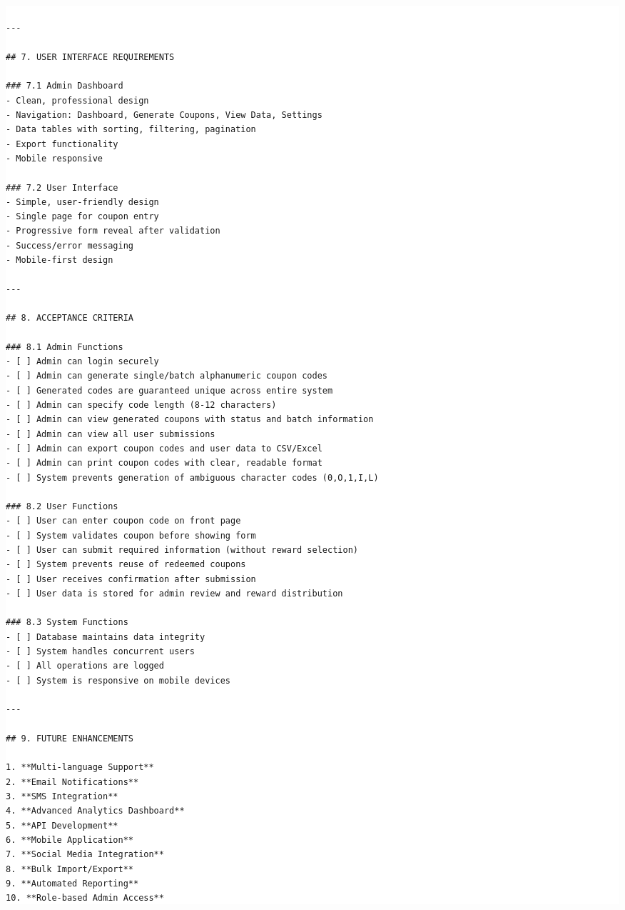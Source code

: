```

---

## 7. USER INTERFACE REQUIREMENTS

### 7.1 Admin Dashboard
- Clean, professional design
- Navigation: Dashboard, Generate Coupons, View Data, Settings
- Data tables with sorting, filtering, pagination
- Export functionality
- Mobile responsive

### 7.2 User Interface
- Simple, user-friendly design
- Single page for coupon entry
- Progressive form reveal after validation
- Success/error messaging
- Mobile-first design

---

## 8. ACCEPTANCE CRITERIA

### 8.1 Admin Functions
- [ ] Admin can login securely
- [ ] Admin can generate single/batch alphanumeric coupon codes
- [ ] Generated codes are guaranteed unique across entire system
- [ ] Admin can specify code length (8-12 characters)
- [ ] Admin can view generated coupons with status and batch information
- [ ] Admin can view all user submissions
- [ ] Admin can export coupon codes and user data to CSV/Excel
- [ ] Admin can print coupon codes with clear, readable format
- [ ] System prevents generation of ambiguous character codes (0,O,1,I,L)

### 8.2 User Functions
- [ ] User can enter coupon code on front page
- [ ] System validates coupon before showing form
- [ ] User can submit required information (without reward selection)
- [ ] System prevents reuse of redeemed coupons
- [ ] User receives confirmation after submission
- [ ] User data is stored for admin review and reward distribution

### 8.3 System Functions
- [ ] Database maintains data integrity
- [ ] System handles concurrent users
- [ ] All operations are logged
- [ ] System is responsive on mobile devices

---

## 9. FUTURE ENHANCEMENTS

1. **Multi-language Support**
2. **Email Notifications**
3. **SMS Integration**
4. **Advanced Analytics Dashboard**
5. **API Development**
6. **Mobile Application**
7. **Social Media Integration**
8. **Bulk Import/Export**
9. **Automated Reporting**
10. **Role-based Admin Access**

```